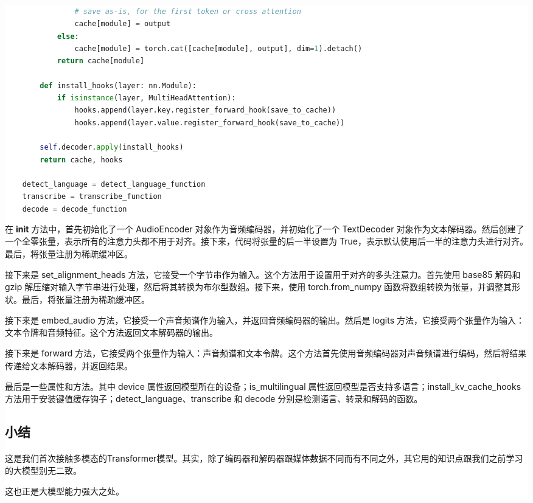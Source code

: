 ```python
                # save as-is, for the first token or cross attention
                cache[module] = output
            else:
                cache[module] = torch.cat([cache[module], output], dim=1).detach()
            return cache[module]

        def install_hooks(layer: nn.Module):
            if isinstance(layer, MultiHeadAttention):
                hooks.append(layer.key.register_forward_hook(save_to_cache))
                hooks.append(layer.value.register_forward_hook(save_to_cache))

        self.decoder.apply(install_hooks)
        return cache, hooks

    detect_language = detect_language_function
    transcribe = transcribe_function
    decode = decode_function
```

在 __init__ 方法中，首先初始化了一个 AudioEncoder 对象作为音频编码器，并初始化了一个 TextDecoder 对象作为文本解码器。然后创建了一个全零张量，表示所有的注意力头都不用于对齐。接下来，代码将张量的后一半设置为 True，表示默认使用后一半的注意力头进行对齐。最后，将张量注册为稀疏缓冲区。

接下来是 set_alignment_heads 方法，它接受一个字节串作为输入。这个方法用于设置用于对齐的多头注意力。首先使用 base85 解码和 gzip 解压缩对输入字节串进行处理，然后将其转换为布尔型数组。接下来，使用 torch.from_numpy 函数将数组转换为张量，并调整其形状。最后，将张量注册为稀疏缓冲区。

接下来是 embed_audio 方法，它接受一个声音频谱作为输入，并返回音频编码器的输出。然后是 logits 方法，它接受两个张量作为输入：文本令牌和音频特征。这个方法返回文本解码器的输出。

接下来是 forward 方法，它接受两个张量作为输入：声音频谱和文本令牌。这个方法首先使用音频编码器对声音频谱进行编码，然后将结果传递给文本解码器，并返回结果。

最后是一些属性和方法。其中 device 属性返回模型所在的设备；is_multilingual 属性返回模型是否支持多语言；install_kv_cache_hooks 方法用于安装键值缓存钩子；detect_language、transcribe 和 decode 分别是检测语言、转录和解码的函数。

## 小结

这是我们首次接触多模态的Transformer模型。其实，除了编码器和解码器跟媒体数据不同而有不同之外，其它用的知识点跟我们之前学习的大模型别无二致。

这也正是大模型能力强大之处。
